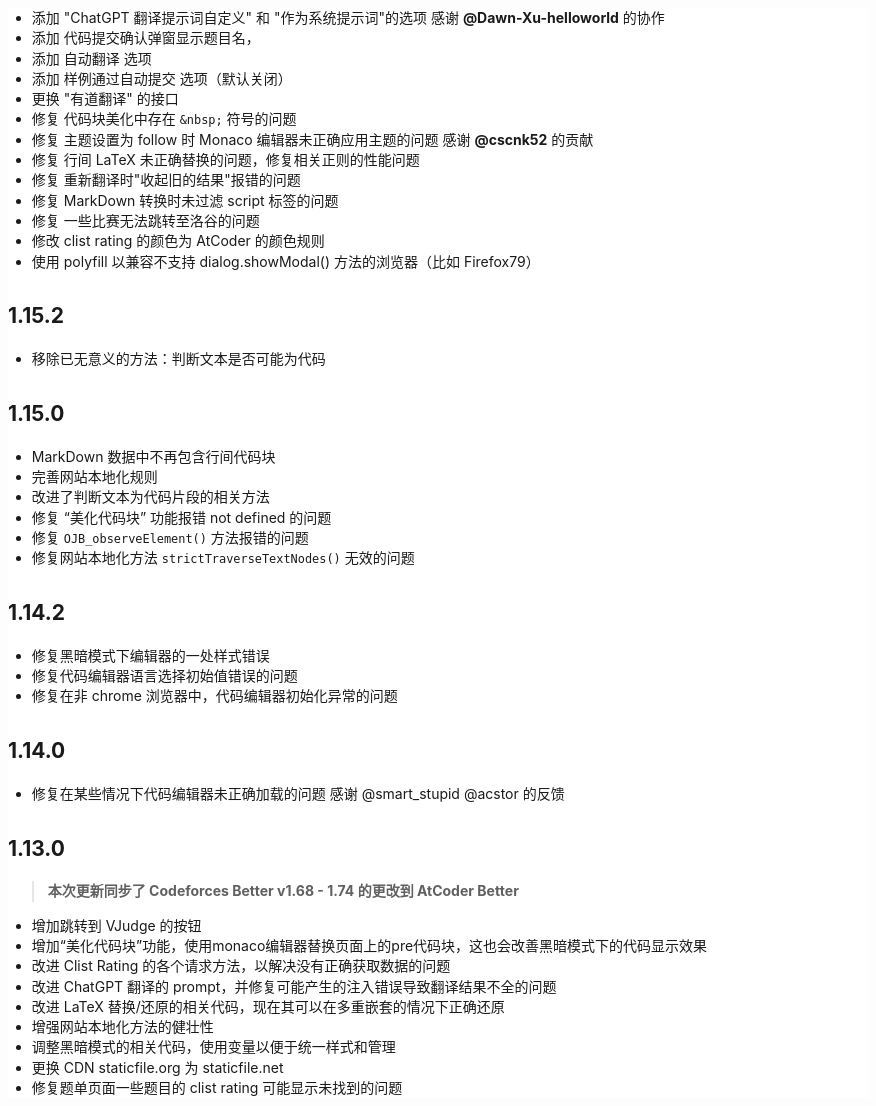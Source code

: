 - 添加 "ChatGPT 翻译提示词自定义" 和 "作为系统提示词"的选项 感谢 **@Dawn-Xu-helloworld** 的协作
- 添加 代码提交确认弹窗显示题目名，
- 添加 自动翻译 选项
- 添加 样例通过自动提交 选项（默认关闭）
- 更换 "有道翻译" 的接口
- 修复 代码块美化中存在 `&nbsp;` 符号的问题
- 修复 主题设置为 follow 时 Monaco 编辑器未正确应用主题的问题 感谢 **@cscnk52** 的贡献
- 修复 行间 LaTeX 未正确替换的问题，修复相关正则的性能问题
- 修复 重新翻译时"收起旧的结果"报错的问题
- 修复  MarkDown 转换时未过滤 script 标签的问题
- 修复 一些比赛无法跳转至洛谷的问题
- 修改 clist rating 的颜色为 AtCoder 的颜色规则
- 使用 polyfill 以兼容不支持 dialog.showModal() 方法的浏览器（比如 Firefox79）

## 1.15.2

- 移除已无意义的方法：判断文本是否可能为代码

## 1.15.0

- MarkDown 数据中不再包含行间代码块
- 完善网站本地化规则
- 改进了判断文本为代码片段的相关方法
- 修复 “美化代码块” 功能报错 not defined 的问题
- 修复 `OJB_observeElement()` 方法报错的问题
- 修复网站本地化方法 `strictTraverseTextNodes()` 无效的问题

## 1.14.2

- 修复黑暗模式下编辑器的一处样式错误
- 修复代码编辑器语言选择初始值错误的问题
- 修复在非 chrome 浏览器中，代码编辑器初始化异常的问题

## 1.14.0

- 修复在某些情况下代码编辑器未正确加载的问题 感谢 @smart_stupid @acstor 的反馈

## 1.13.0

> **本次更新同步了 Codeforces Better v1.68 - 1.74 的更改到 AtCoder Better**

- 增加跳转到 VJudge 的按钮
- 增加“美化代码块”功能，使用monaco编辑器替换页面上的pre代码块，这也会改善黑暗模式下的代码显示效果
- 改进 Clist Rating 的各个请求方法，以解决没有正确获取数据的问题 
- 改进 ChatGPT 翻译的 prompt，并修复可能产生的注入错误导致翻译结果不全的问题
- 改进 LaTeX 替换/还原的相关代码，现在其可以在多重嵌套的情况下正确还原
- 增强网站本地化方法的健壮性
- 调整黑暗模式的相关代码，使用变量以便于统一样式和管理
- 更换 CDN staticfile.org 为 staticfile.net
- 修复题单页面一些题目的 clist rating 可能显示未找到的问题
